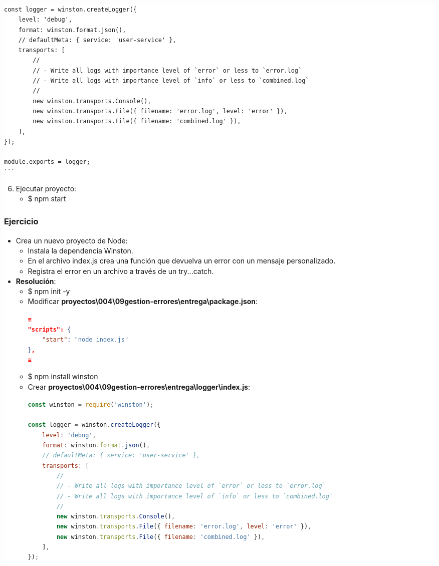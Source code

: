     const logger = winston.createLogger({
        level: 'debug',
        format: winston.format.json(),
        // defaultMeta: { service: 'user-service' },
        transports: [
            //
            // - Write all logs with importance level of `error` or less to `error.log`
            // - Write all logs with importance level of `info` or less to `combined.log`
            //
            new winston.transports.Console(),
            new winston.transports.File({ filename: 'error.log', level: 'error' }),
            new winston.transports.File({ filename: 'combined.log' }),
        ],
    });

    module.exports = logger;
    ```
6. Ejecutar proyecto:
    + $ npm start

### Ejercicio
+ Crea un nuevo proyecto de Node:
    - Instala la dependencia Winston.
    - En el archivo index.js crea una función que devuelva un error con un mensaje personalizado.
    - Registra el error en un archivo a través de un try...catch.
+ **Resolución**:
    + $ npm init -y
    + Modificar **proyectos\004\09gestion-errores\entrega\package.json**:
        ```json
        ≡
        "scripts": {
            "start": "node index.js"
        },
        ≡
        ```
    + $ npm install winston
    + Crear **proyectos\004\09gestion-errores\entrega\logger\index.js**:
        ```js
        const winston = require('winston');

        const logger = winston.createLogger({
            level: 'debug',
            format: winston.format.json(),
            // defaultMeta: { service: 'user-service' },
            transports: [
                //
                // - Write all logs with importance level of `error` or less to `error.log`
                // - Write all logs with importance level of `info` or less to `combined.log`
                //
                new winston.transports.Console(),
                new winston.transports.File({ filename: 'error.log', level: 'error' }),
                new winston.transports.File({ filename: 'combined.log' }),
            ],
        });
